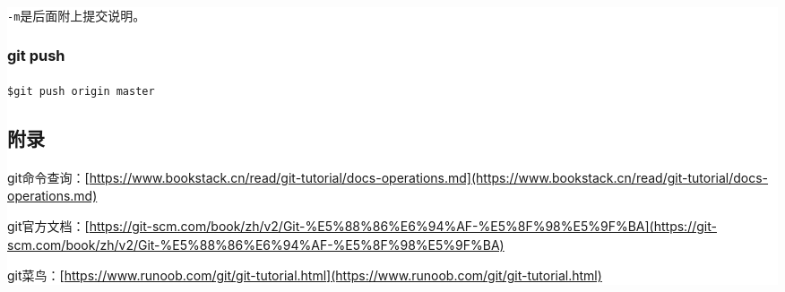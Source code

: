 `-m`是后面附上提交说明。

### git push

```shell
$git push origin master
```


## 附录

git命令查询：[https://www.bookstack.cn/read/git-tutorial/docs-operations.md](https://www.bookstack.cn/read/git-tutorial/docs-operations.md)

git官方文档：[https://git-scm.com/book/zh/v2/Git-%E5%88%86%E6%94%AF-%E5%8F%98%E5%9F%BA](https://git-scm.com/book/zh/v2/Git-%E5%88%86%E6%94%AF-%E5%8F%98%E5%9F%BA)

git菜鸟：[https://www.runoob.com/git/git-tutorial.html](https://www.runoob.com/git/git-tutorial.html)